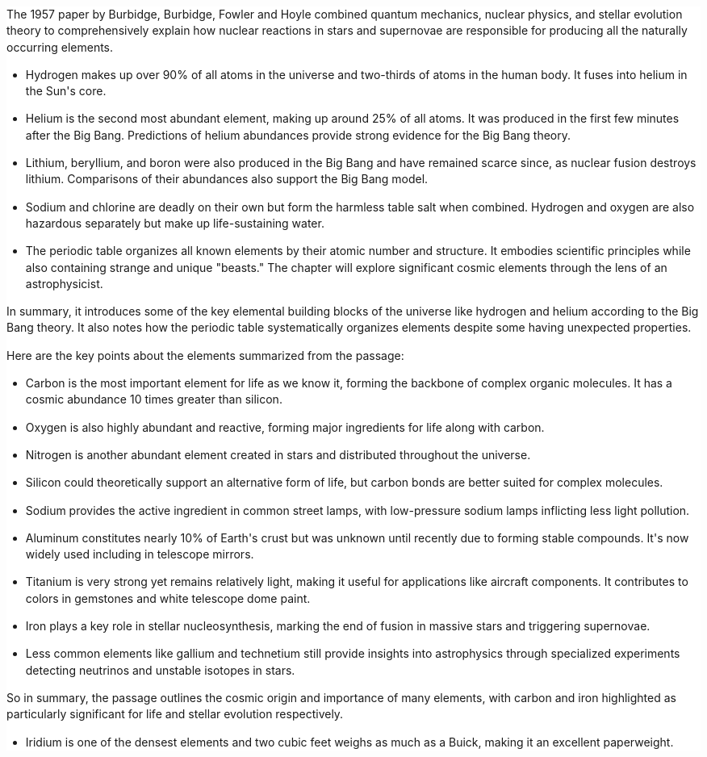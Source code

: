 The 1957 paper by Burbidge, Burbidge, Fowler and Hoyle combined quantum mechanics, nuclear physics, and stellar evolution theory to comprehensively explain how nuclear reactions in stars and supernovae are responsible for producing all the naturally occurring elements.

 

- Hydrogen makes up over 90% of all atoms in the universe and two-thirds of atoms in the human body. It fuses into helium in the Sun's core. 

- Helium is the second most abundant element, making up around 25% of all atoms. It was produced in the first few minutes after the Big Bang. Predictions of helium abundances provide strong evidence for the Big Bang theory.

- Lithium, beryllium, and boron were also produced in the Big Bang and have remained scarce since, as nuclear fusion destroys lithium. Comparisons of their abundances also support the Big Bang model. 

- Sodium and chlorine are deadly on their own but form the harmless table salt when combined. Hydrogen and oxygen are also hazardous separately but make up life-sustaining water. 

- The periodic table organizes all known elements by their atomic number and structure. It embodies scientific principles while also containing strange and unique "beasts." The chapter will explore significant cosmic elements through the lens of an astrophysicist.

In summary, it introduces some of the key elemental building blocks of the universe like hydrogen and helium according to the Big Bang theory. It also notes how the periodic table systematically organizes elements despite some having unexpected properties.

 Here are the key points about the elements summarized from the passage:

- Carbon is the most important element for life as we know it, forming the backbone of complex organic molecules. It has a cosmic abundance 10 times greater than silicon.

- Oxygen is also highly abundant and reactive, forming major ingredients for life along with carbon. 

- Nitrogen is another abundant element created in stars and distributed throughout the universe.

- Silicon could theoretically support an alternative form of life, but carbon bonds are better suited for complex molecules.

- Sodium provides the active ingredient in common street lamps, with low-pressure sodium lamps inflicting less light pollution. 

- Aluminum constitutes nearly 10% of Earth's crust but was unknown until recently due to forming stable compounds. It's now widely used including in telescope mirrors.

- Titanium is very strong yet remains relatively light, making it useful for applications like aircraft components. It contributes to colors in gemstones and white telescope dome paint. 

- Iron plays a key role in stellar nucleosynthesis, marking the end of fusion in massive stars and triggering supernovae. 

- Less common elements like gallium and technetium still provide insights into astrophysics through specialized experiments detecting neutrinos and unstable isotopes in stars.

So in summary, the passage outlines the cosmic origin and importance of many elements, with carbon and iron highlighted as particularly significant for life and stellar evolution respectively.

 

- Iridium is one of the densest elements and two cubic feet weighs as much as a Buick, making it an excellent paperweight. 
